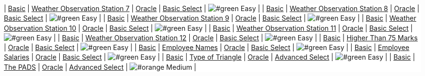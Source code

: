 | <a href="https://github.com/chanwaihan/HackerRank-Solutions/tree/main/sql/basic">Basic</a> | <a href="https://www.hackerrank.com/challenges/weather-observation-station-7/problem?isFullScreen=true">Weather Observation Station 7</a> | <a href="https://github.com/chanwaihan/HackerRank-Solutions/blob/main/sql/basic/basic-select/weather-observation-station-7.sql">Oracle</a> | <a href="https://github.com/chanwaihan/HackerRank-Solutions/tree/main/sql/basic/basic-select">Basic Select</a> | ![#green](https://placehold.co/1x1/green/green.png) Easy |
| <a href="https://github.com/chanwaihan/HackerRank-Solutions/tree/main/sql/basic">Basic</a> | <a href="https://www.hackerrank.com/challenges/weather-observation-station-8/problem?isFullScreen=true">Weather Observation Station 8</a> | <a href="https://github.com/chanwaihan/HackerRank-Solutions/blob/main/sql/basic/basic-select/weather-observation-station-8.sql">Oracle</a> | <a href="https://github.com/chanwaihan/HackerRank-Solutions/tree/main/sql/basic/basic-select">Basic Select</a> | ![#green](https://placehold.co/1x1/green/green.png) Easy |
| <a href="https://github.com/chanwaihan/HackerRank-Solutions/tree/main/sql/basic">Basic</a> | <a href="https://www.hackerrank.com/challenges/weather-observation-station-9/problem?isFullScreen=true">Weather Observation Station 9</a> | <a href="https://github.com/chanwaihan/HackerRank-Solutions/blob/main/sql/basic/basic-select/weather-observation-station-9.sql">Oracle</a> | <a href="https://github.com/chanwaihan/HackerRank-Solutions/tree/main/sql/basic/basic-select">Basic Select</a> | ![#green](https://placehold.co/1x1/green/green.png) Easy |
| <a href="https://github.com/chanwaihan/HackerRank-Solutions/tree/main/sql/basic">Basic</a> | <a href="https://www.hackerrank.com/challenges/weather-observation-station-10/problem?isFullScreen=true">Weather Observation Station 10</a> | <a href="https://github.com/chanwaihan/HackerRank-Solutions/blob/main/sql/basic/basic-select/weather-observation-station-10.sql">Oracle</a> | <a href="https://github.com/chanwaihan/HackerRank-Solutions/tree/main/sql/basic/basic-select">Basic Select</a> | ![#green](https://placehold.co/1x1/green/green.png) Easy |
| <a href="https://github.com/chanwaihan/HackerRank-Solutions/tree/main/sql/basic">Basic</a> | <a href="https://www.hackerrank.com/challenges/weather-observation-station-11/problem?isFullScreen=true">Weather Observation Station 11</a> | <a href="https://github.com/chanwaihan/HackerRank-Solutions/blob/main/sql/basic/basic-select/weather-observation-station-11.sql">Oracle</a> | <a href="https://github.com/chanwaihan/HackerRank-Solutions/tree/main/sql/basic/basic-select">Basic Select</a> | ![#green](https://placehold.co/1x1/green/green.png) Easy |
| <a href="https://github.com/chanwaihan/HackerRank-Solutions/tree/main/sql/basic">Basic</a> | <a href="https://www.hackerrank.com/challenges/weather-observation-station-12/problem?isFullScreen=true">Weather Observation Station 12</a> | <a href="https://github.com/chanwaihan/HackerRank-Solutions/blob/main/sql/basic/basic-select/weather-observation-station-12.sql">Oracle</a> | <a href="https://github.com/chanwaihan/HackerRank-Solutions/tree/main/sql/basic/basic-select">Basic Select</a> | ![#green](https://placehold.co/1x1/green/green.png) Easy |
| <a href="https://github.com/chanwaihan/HackerRank-Solutions/tree/main/sql/basic">Basic</a> | <a href="https://www.hackerrank.com/challenges/more-than-75-marks/problem?isFullScreen=true">Higher Than 75 Marks</a> | <a href="https://github.com/chanwaihan/HackerRank-Solutions/blob/main/sql/basic/basic-select/higher-than-75-marks.sql">Oracle</a> | <a href="https://github.com/chanwaihan/HackerRank-Solutions/tree/main/sql/basic/basic-select">Basic Select</a> | ![#green](https://placehold.co/1x1/green/green.png) Easy |
| <a href="https://github.com/chanwaihan/HackerRank-Solutions/tree/main/sql/basic">Basic</a> | <a href="https://www.hackerrank.com/challenges/name-of-employees/problem?isFullScreen=true">Employee Names</a> | <a href="https://github.com/chanwaihan/HackerRank-Solutions/blob/main/sql/basic/basic-select/employee-names.sql">Oracle</a> | <a href="https://github.com/chanwaihan/HackerRank-Solutions/tree/main/sql/basic/basic-select">Basic Select</a> | ![#green](https://placehold.co/1x1/green/green.png) Easy |
| <a href="https://github.com/chanwaihan/HackerRank-Solutions/tree/main/sql/basic">Basic</a> | <a href="https://www.hackerrank.com/challenges/salary-of-employees/problem?isFullScreen=true">Employee Salaries</a> | <a href="https://github.com/chanwaihan/HackerRank-Solutions/blob/main/sql/basic/basic-select/employee-salaries.sql">Oracle</a> | <a href="https://github.com/chanwaihan/HackerRank-Solutions/tree/main/sql/basic/basic-select">Basic Select</a> | ![#green](https://placehold.co/1x1/green/green.png) Easy |
| <a href="https://github.com/chanwaihan/HackerRank-Solutions/tree/main/sql/basic">Basic</a> | <a href="https://www.hackerrank.com/challenges/what-type-of-triangle/problem?isFullScreen=true">Type of Triangle</a> | <a href="https://github.com/chanwaihan/HackerRank-Solutions/blob/main/sql/basic/advanced-select/type-of-triangle.sql">Oracle</a> | <a href="https://github.com/chanwaihan/HackerRank-Solutions/tree/main/sql/basic/advanced-select">Advanced Select</a> | ![#green](https://placehold.co/1x1/green/green.png) Easy |
| <a href="https://github.com/chanwaihan/HackerRank-Solutions/tree/main/sql/basic">Basic</a> | <a href="https://www.hackerrank.com/challenges/the-pads/problem?isFullScreen=true">The PADS</a> | <a href="https://github.com/chanwaihan/HackerRank-Solutions/blob/main/sql/basic/advanced-select/the-pads.sql">Oracle</a> | <a href="https://github.com/chanwaihan/HackerRank-Solutions/tree/main/sql/basic/advanced-select">Advanced Select</a> | ![#orange](https://placehold.co/1x1/orange/orange.png) Medium |